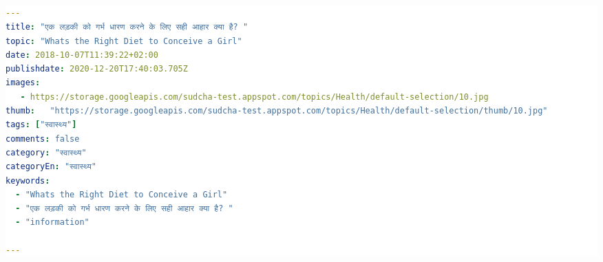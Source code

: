 ```yaml
---
title: "एक लड़की को गर्भ धारण करने के लिए सही आहार क्या है? "
topic: "Whats the Right Diet to Conceive a Girl"
date: 2018-10-07T11:39:22+02:00
publishdate: 2020-12-20T17:40:03.705Z
images: 
   - https://storage.googleapis.com/sudcha-test.appspot.com/topics/Health/default-selection/10.jpg
thumb:   "https://storage.googleapis.com/sudcha-test.appspot.com/topics/Health/default-selection/thumb/10.jpg"
tags: ["स्वास्थ्य"]
comments: false
category: "स्वास्थ्य"
categoryEn: "स्वास्थ्य"
keywords: 
  - "Whats the Right Diet to Conceive a Girl"
  - "एक लड़की को गर्भ धारण करने के लिए सही आहार क्या है? "
  - "information"

---
```
